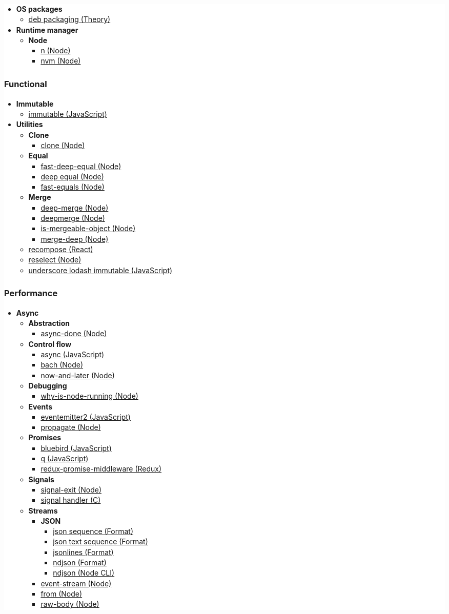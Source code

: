   - __OS packages__
    - [deb packaging (Theory)](Architecture/Dependencies/Packaging/OS_packages/deb_packaging.theory.txt)
- __Runtime manager__
  - __Node__
    - [n (Node)](Architecture/Dependencies/Runtime_manager/Node/n.node.txt)
    - [nvm (Node)](Architecture/Dependencies/Runtime_manager/Node/nvm.node.txt)

### Functional

- __Immutable__
  - [immutable (JavaScript)](Architecture/Functional/Immutable/immutable.javascript.txt)
- __Utilities__
  - __Clone__
    - [clone (Node)](Architecture/Functional/Utilities/Clone/clone.node.txt)
  - __Equal__
    - [fast-deep-equal (Node)](Architecture/Functional/Utilities/Equal/fast-deep-equal.node.txt)
    - [deep equal (Node)](Architecture/Functional/Utilities/Equal/deep_equal.node.txt)
    - [fast-equals (Node)](Architecture/Functional/Utilities/Equal/fast-equals.node.txt)
  - __Merge__
    - [deep-merge (Node)](Architecture/Functional/Utilities/Merge/deep-merge.node.txt)
    - [deepmerge (Node)](Architecture/Functional/Utilities/Merge/deepmerge.node.txt)
    - [is-mergeable-object (Node)](Architecture/Functional/Utilities/Merge/is-mergeable-object.node.txt)
    - [merge-deep (Node)](Architecture/Functional/Utilities/Merge/merge-deep.node.txt)
  - [recompose (React)](Architecture/Functional/Utilities/recompose.react.txt)
  - [reselect (Node)](Architecture/Functional/Utilities/reselect.node.txt)
  - [underscore lodash immutable (JavaScript)](Architecture/Functional/Utilities/underscore_lodash_immutable.javascript.txt)

### Performance

- __Async__
  - __Abstraction__
    - [async-done (Node)](Architecture/Performance/Async/Abstraction/async-done.node.txt)
  - __Control flow__
    - [async (JavaScript)](Architecture/Performance/Async/Control_flow/async.javascript.txt)
    - [bach (Node)](Architecture/Performance/Async/Control_flow/bach.node.txt)
    - [now-and-later (Node)](Architecture/Performance/Async/Control_flow/now-and-later.node.txt)
  - __Debugging__
    - [why-is-node-running (Node)](Architecture/Performance/Async/Debugging/why-is-node-running.node.txt)
  - __Events__
    - [eventemitter2 (JavaScript)](Architecture/Performance/Async/Events/eventemitter2.javascript.txt)
    - [propagate (Node)](Architecture/Performance/Async/Events/propagate.node.txt)
  - __Promises__
    - [bluebird (JavaScript)](Architecture/Performance/Async/Promises/bluebird.javascript.txt)
    - [q (JavaScript)](Architecture/Performance/Async/Promises/q.javascript.txt)
    - [redux-promise-middleware (Redux)](Architecture/Performance/Async/Promises/redux-promise-middleware.redux.txt)
  - __Signals__
    - [signal-exit (Node)](Architecture/Performance/Async/Signals/signal-exit.node.txt)
    - [signal handler (C)](Architecture/Performance/Async/Signals/signal_handler.c.txt)
  - __Streams__
    - __JSON__
      - [json sequence (Format)](Architecture/Performance/Async/Streams/JSON/json_sequence.format.txt)
      - [json text sequence (Format)](Architecture/Performance/Async/Streams/JSON/json_text_sequence.format.txt)
      - [jsonlines (Format)](Architecture/Performance/Async/Streams/JSON/jsonlines.format.txt)
      - [ndjson (Format)](Architecture/Performance/Async/Streams/JSON/ndjson.format.txt)
      - [ndjson (Node CLI)](Architecture/Performance/Async/Streams/JSON/ndjson.node_cli.txt)
    - [event-stream (Node)](Architecture/Performance/Async/Streams/event-stream.node.txt)
    - [from (Node)](Architecture/Performance/Async/Streams/from.node.txt)
    - [raw-body (Node)](Architecture/Performance/Async/Streams/raw-body.node.txt)